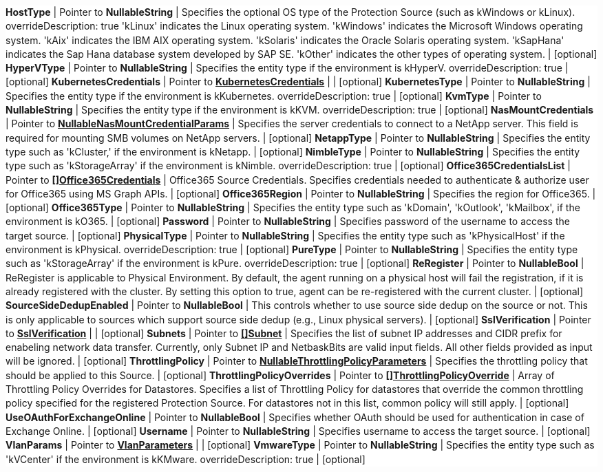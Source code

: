 **HostType** | Pointer to **NullableString** | Specifies the optional OS type of the Protection Source (such as kWindows or kLinux). overrideDescription: true &#39;kLinux&#39; indicates the Linux operating system. &#39;kWindows&#39; indicates the Microsoft Windows operating system. &#39;kAix&#39; indicates the IBM AIX operating system. &#39;kSolaris&#39; indicates the Oracle Solaris operating system. &#39;kSapHana&#39; indicates the Sap Hana database system developed by SAP SE. &#39;kOther&#39; indicates the other types of operating system. | [optional] 
**HyperVType** | Pointer to **NullableString** | Specifies the entity type if the environment is kHyperV. overrideDescription: true | [optional] 
**KubernetesCredentials** | Pointer to [**KubernetesCredentials**](KubernetesCredentials.md) |  | [optional] 
**KubernetesType** | Pointer to **NullableString** | Specifies the entity type if the environment is kKubernetes. overrideDescription: true | [optional] 
**KvmType** | Pointer to **NullableString** | Specifies the entity type if the environment is kKVM. overrideDescription: true | [optional] 
**NasMountCredentials** | Pointer to [**NullableNasMountCredentialParams**](NasMountCredentialParams.md) | Specifies the server credentials to connect to a NetApp server. This field is required for mounting SMB volumes on NetApp servers. | [optional] 
**NetappType** | Pointer to **NullableString** | Specifies the entity type such as &#39;kCluster,&#39; if the environment is kNetapp. | [optional] 
**NimbleType** | Pointer to **NullableString** | Specifies the entity type such as &#39;kStorageArray&#39; if the environment is kNimble. overrideDescription: true | [optional] 
**Office365CredentialsList** | Pointer to [**[]Office365Credentials**](Office365Credentials.md) | Office365 Source Credentials.  Specifies credentials needed to authenticate &amp; authorize user for Office365 using MS Graph APIs. | [optional] 
**Office365Region** | Pointer to **NullableString** | Specifies the region for Office365. | [optional] 
**Office365Type** | Pointer to **NullableString** | Specifies the entity type such as &#39;kDomain&#39;, &#39;kOutlook&#39;, &#39;kMailbox&#39;, if the environment is kO365. | [optional] 
**Password** | Pointer to **NullableString** | Specifies password of the username to access the target source. | [optional] 
**PhysicalType** | Pointer to **NullableString** | Specifies the entity type such as &#39;kPhysicalHost&#39; if the environment is kPhysical. overrideDescription: true | [optional] 
**PureType** | Pointer to **NullableString** | Specifies the entity type such as &#39;kStorageArray&#39; if the environment is kPure. overrideDescription: true | [optional] 
**ReRegister** | Pointer to **NullableBool** | ReRegister is applicable to Physical Environment. By default, the agent running on a physical host will fail the registration, if it is already registered with the cluster. By setting this option to true, agent can be re-registered with the current cluster. | [optional] 
**SourceSideDedupEnabled** | Pointer to **NullableBool** | This controls whether to use source side dedup on the source or not. This is only applicable to sources which support source side dedup (e.g., Linux physical servers). | [optional] 
**SslVerification** | Pointer to [**SslVerification**](SslVerification.md) |  | [optional] 
**Subnets** | Pointer to [**[]Subnet**](Subnet.md) | Specifies the list of subnet IP addresses and CIDR prefix for enabeling network data transfer. Currently, only Subnet IP and NetbaskBits are valid input fields. All other fields provided as input will be ignored. | [optional] 
**ThrottlingPolicy** | Pointer to [**NullableThrottlingPolicyParameters**](ThrottlingPolicyParameters.md) | Specifies the throttling policy that should be applied to this Source. | [optional] 
**ThrottlingPolicyOverrides** | Pointer to [**[]ThrottlingPolicyOverride**](ThrottlingPolicyOverride.md) | Array of Throttling Policy Overrides for Datastores.  Specifies a list of Throttling Policy for datastores that override the common throttling policy specified for the registered Protection Source. For datastores not in this list, common policy will still apply. | [optional] 
**UseOAuthForExchangeOnline** | Pointer to **NullableBool** | Specifies whether OAuth should be used for authentication in case of Exchange Online. | [optional] 
**Username** | Pointer to **NullableString** | Specifies username to access the target source. | [optional] 
**VlanParams** | Pointer to [**VlanParameters**](VlanParameters.md) |  | [optional] 
**VmwareType** | Pointer to **NullableString** | Specifies the entity type such as &#39;kVCenter&#39; if the environment is kKMware. overrideDescription: true | [optional] 
